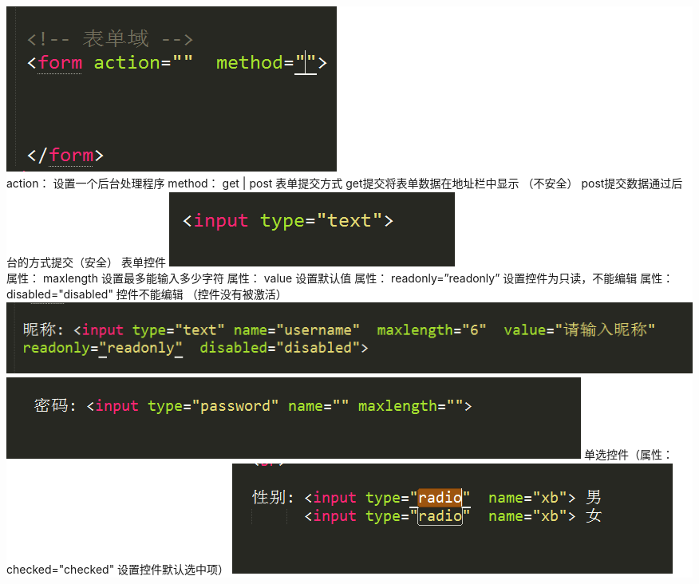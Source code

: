 ![](images/图片26.png)      
     action：  设置一个后台处理程序 
     method： get | post    表单提交方式
       get提交将表单数据在地址栏中显示 （不安全）
       post提交数据通过后台的方式提交（安全）
表单控件
![](images/图片27.png)      
    属性： maxlength 设置最多能输入多少字符
    属性： value   设置默认值
    属性： readonly=”readonly”   设置控件为只读，不能编辑
属性： disabled="disabled"    控件不能编辑  （控件没有被激活）
![](images/图片28.png)
![](images/图片29.png)
单选控件（属性： checked="checked"   设置控件默认选中项）
![](images/图片30.png)
